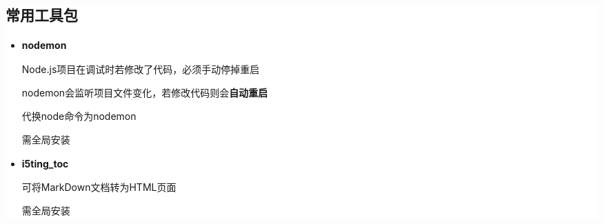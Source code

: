 




## 常用工具包

- **nodemon**

  Node.js项目在调试时若修改了代码，必须手动停掉重启

  nodemon会监听项目文件变化，若修改代码则会**自动重启**

  代换node命令为nodemon

  需全局安装

- **i5ting_toc**

  可将MarkDown文档转为HTML页面

  需全局安装